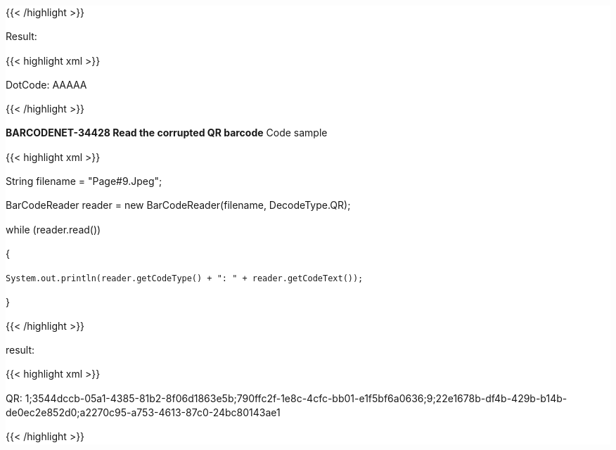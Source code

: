 {{< /highlight >}}

Result:

{{< highlight xml >}}

 DotCode: AAAAA

{{< /highlight >}}

**BARCODENET-34428 Read the corrupted QR barcode** 
Code sample

{{< highlight xml >}}

 String filename = "Page#9.Jpeg";

BarCodeReader reader = new BarCodeReader(filename, DecodeType.QR);

while (reader.read())

{

    System.out.println(reader.getCodeType() + ": " + reader.getCodeText());

}

{{< /highlight >}}

result:

{{< highlight xml >}}

 QR: 1;3544dccb-05a1-4385-81b2-8f06d1863e5b;790ffc2f-1e8c-4cfc-bb01-e1f5bf6a0636;9;22e1678b-df4b-429b-b14b-de0ec2e852d0;a2270c95-a753-4613-87c0-24bc80143ae1

{{< /highlight >}}
